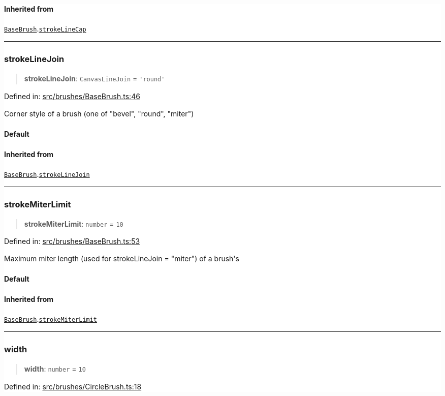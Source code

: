 ```ts

```

#### Inherited from

[`BaseBrush`](/api/classes/basebrush/).[`strokeLineCap`](/api/classes/basebrush/#strokelinecap)

***

### strokeLineJoin

> **strokeLineJoin**: `CanvasLineJoin` = `'round'`

Defined in: [src/brushes/BaseBrush.ts:46](https://github.com/fabricjs/fabric.js/blob/8748628df7e9de00ba77413bfc3ad9e9fe9d4f30/src/brushes/BaseBrush.ts#L46)

Corner style of a brush (one of "bevel", "round", "miter")

#### Default

```ts

```

#### Inherited from

[`BaseBrush`](/api/classes/basebrush/).[`strokeLineJoin`](/api/classes/basebrush/#strokelinejoin)

***

### strokeMiterLimit

> **strokeMiterLimit**: `number` = `10`

Defined in: [src/brushes/BaseBrush.ts:53](https://github.com/fabricjs/fabric.js/blob/8748628df7e9de00ba77413bfc3ad9e9fe9d4f30/src/brushes/BaseBrush.ts#L53)

Maximum miter length (used for strokeLineJoin = "miter") of a brush's

#### Default

```ts

```

#### Inherited from

[`BaseBrush`](/api/classes/basebrush/).[`strokeMiterLimit`](/api/classes/basebrush/#strokemiterlimit)

***

### width

> **width**: `number` = `10`

Defined in: [src/brushes/CircleBrush.ts:18](https://github.com/fabricjs/fabric.js/blob/8748628df7e9de00ba77413bfc3ad9e9fe9d4f30/src/brushes/CircleBrush.ts#L18)
